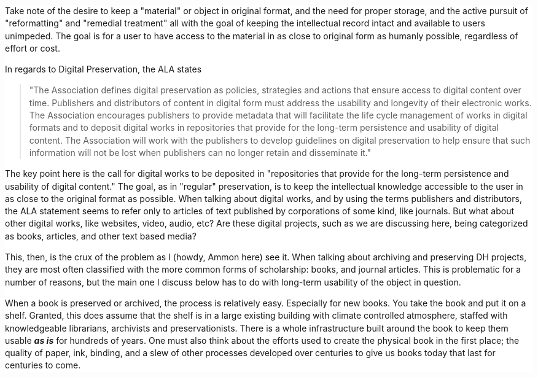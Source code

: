 Take note of the desire to keep a "material" or object in original format, and
the need for proper storage, and the active pursuit of "reformatting" and
"remedial treatment" all with the goal of keeping the intellectual record
intact and available to users unimpeded. The goal is for a user to have access
to the material in as close to original form as humanly possible, regardless of
effort or cost.

In regards to Digital Preservation, the ALA states

> "The Association defines digital preservation as policies, strategies and
> actions that ensure access to digital content over time. Publishers and
> distributors of content in digital form must address the usability and
> longevity of their electronic works. The Association encourages publishers to
> provide metadata that will facilitate the life cycle management of works in
> digital formats and to deposit digital works in repositories that provide for
> the long-term persistence and usability of digital content. The Association
> will work with the publishers to develop guidelines on digital preservation to
> help ensure that such information will not be lost when publishers can no
> longer retain and disseminate it."

The key point here is the call for digital works to be deposited in
"repositories that provide for the long-term persistence and usability of
digital content." The goal, as in "regular" preservation, is to keep the
intellectual knowledge accessible to the user in as close to the original
format as possible. When talking about digital works, and by using the terms
publishers and distributors, the ALA statement seems to refer only to articles
of text published by corporations of some kind, like journals. But what about
other digital works, like websites, video, audio, etc? Are these digital
projects, such as we are discussing here, being categorized as books, articles,
and other text based media?

This, then, is the crux of the problem as I (howdy, Ammon here) see it. When
talking about archiving and preserving DH projects, they are most often
classified with the more common forms of scholarship: books, and journal
articles. This is problematic for a number of reasons, but the main one I
discuss below has to do with long-term usability of the object in question. 

When a book is preserved or archived, the process is relatively easy.
Especially for new books. You take the book and put it on a shelf. Granted,
this does assume that the shelf is in a large existing building with climate
controlled atmosphere, staffed with knowledgeable librarians, archivists and
preservationists. There is a whole infrastructure built around the book to keep
them usable ***as is*** for hundreds of years. One must also think about the
efforts used to create the physical book in the first place; the quality of
paper, ink, binding, and a slew of other processes developed over centuries to
give us books today that last for centuries to come.
